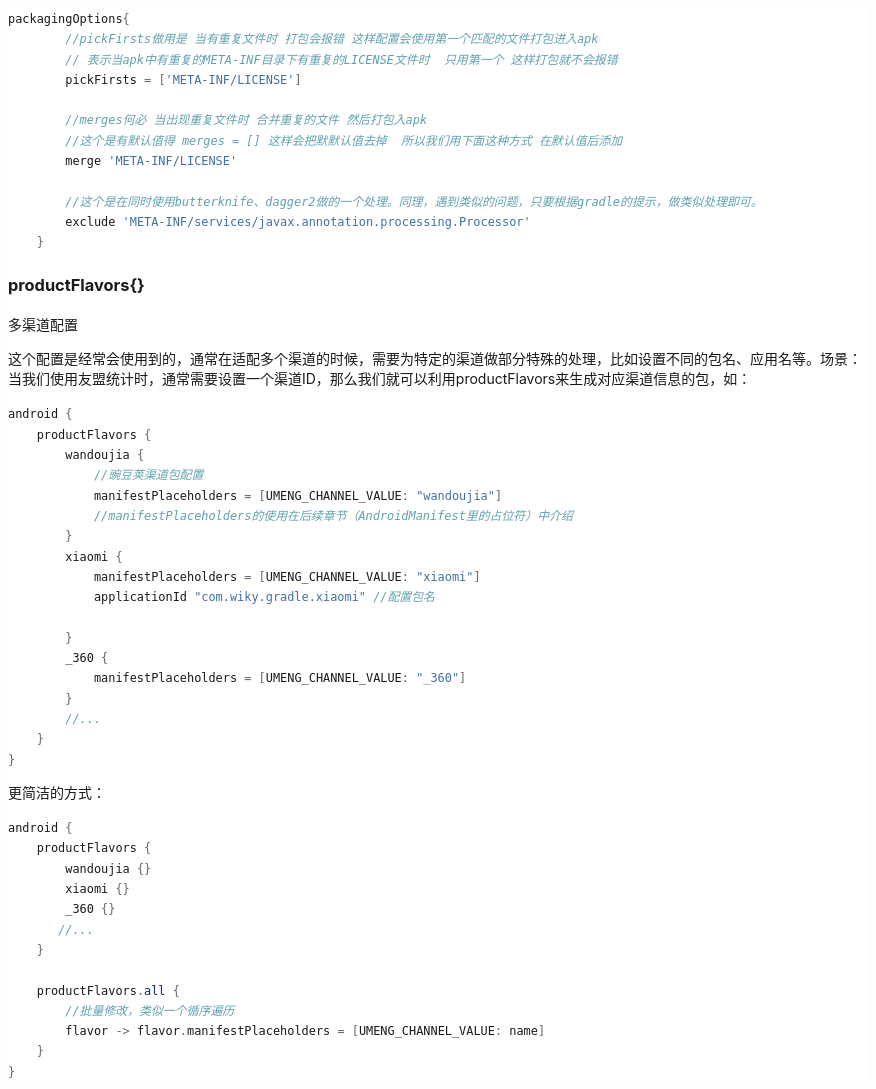 ``` gradle
packagingOptions{
        //pickFirsts做用是 当有重复文件时 打包会报错 这样配置会使用第一个匹配的文件打包进入apk
        // 表示当apk中有重复的META-INF目录下有重复的LICENSE文件时  只用第一个 这样打包就不会报错
        pickFirsts = ['META-INF/LICENSE']

        //merges何必 当出现重复文件时 合并重复的文件 然后打包入apk
        //这个是有默认值得 merges = [] 这样会把默默认值去掉  所以我们用下面这种方式 在默认值后添加
        merge 'META-INF/LICENSE'

        //这个是在同时使用butterknife、dagger2做的一个处理。同理，遇到类似的问题，只要根据gradle的提示，做类似处理即可。
        exclude 'META-INF/services/javax.annotation.processing.Processor'
    }
```

### productFlavors{}

多渠道配置

这个配置是经常会使用到的，通常在适配多个渠道的时候，需要为特定的渠道做部分特殊的处理，比如设置不同的包名、应用名等。场景：当我们使用友盟统计时，通常需要设置一个渠道ID，那么我们就可以利用productFlavors来生成对应渠道信息的包，如：

``` gradle
android {  
    productFlavors {
        wandoujia {
            //豌豆荚渠道包配置
            manifestPlaceholders = [UMENG_CHANNEL_VALUE: "wandoujia"]
            //manifestPlaceholders的使用在后续章节（AndroidManifest里的占位符）中介绍
        }
        xiaomi {
            manifestPlaceholders = [UMENG_CHANNEL_VALUE: "xiaomi"]
            applicationId "com.wiky.gradle.xiaomi" //配置包名

        }
        _360 {
            manifestPlaceholders = [UMENG_CHANNEL_VALUE: "_360"]
        }
        //...
    }  
}
```

更简洁的方式：

``` gradle
android {  
    productFlavors {
        wandoujia {}
        xiaomi {}
        _360 {}
       //...
    }  

    productFlavors.all { 
        //批量修改，类似一个循序遍历
        flavor -> flavor.manifestPlaceholders = [UMENG_CHANNEL_VALUE: name] 
    }
}
```
